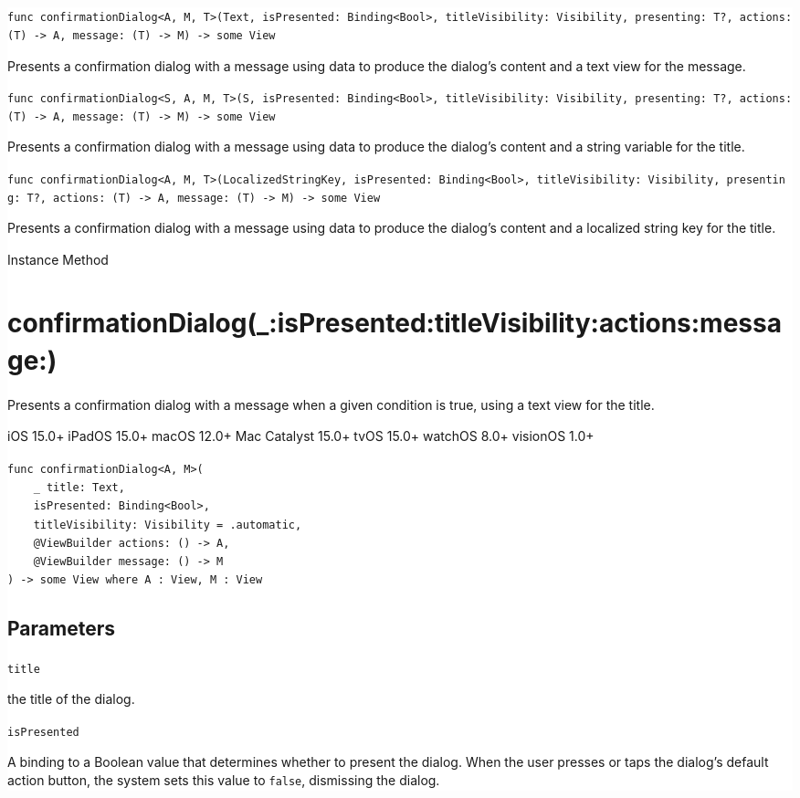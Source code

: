 `func confirmationDialog<A, M, T>(Text, isPresented: Binding<Bool>,
titleVisibility: Visibility, presenting: T?, actions: (T) -> A, message: (T)
-> M) -> some View`

Presents a confirmation dialog with a message using data to produce the
dialog’s content and a text view for the message.

`func confirmationDialog<S, A, M, T>(S, isPresented: Binding<Bool>,
titleVisibility: Visibility, presenting: T?, actions: (T) -> A, message: (T)
-> M) -> some View`

Presents a confirmation dialog with a message using data to produce the
dialog’s content and a string variable for the title.

`func confirmationDialog<A, M, T>(LocalizedStringKey, isPresented:
Binding<Bool>, titleVisibility: Visibility, presenting: T?, actions: (T) -> A,
message: (T) -> M) -> some View`

Presents a confirmation dialog with a message using data to produce the
dialog’s content and a localized string key for the title.

Instance Method

# confirmationDialog(_:isPresented:titleVisibility:actions:message:)

Presents a confirmation dialog with a message when a given condition is true,
using a text view for the title.

iOS 15.0+  iPadOS 15.0+  macOS 12.0+  Mac Catalyst 15.0+  tvOS 15.0+  watchOS
8.0+  visionOS 1.0+

    
    
    func confirmationDialog<A, M>(
        _ title: Text,
        isPresented: Binding<Bool>,
        titleVisibility: Visibility = .automatic,
        @ViewBuilder actions: () -> A,
        @ViewBuilder message: () -> M
    ) -> some View where A : View, M : View
    

##  Parameters

`title`

    

the title of the dialog.

`isPresented`

    

A binding to a Boolean value that determines whether to present the dialog.
When the user presses or taps the dialog’s default action button, the system
sets this value to `false`, dismissing the dialog.
